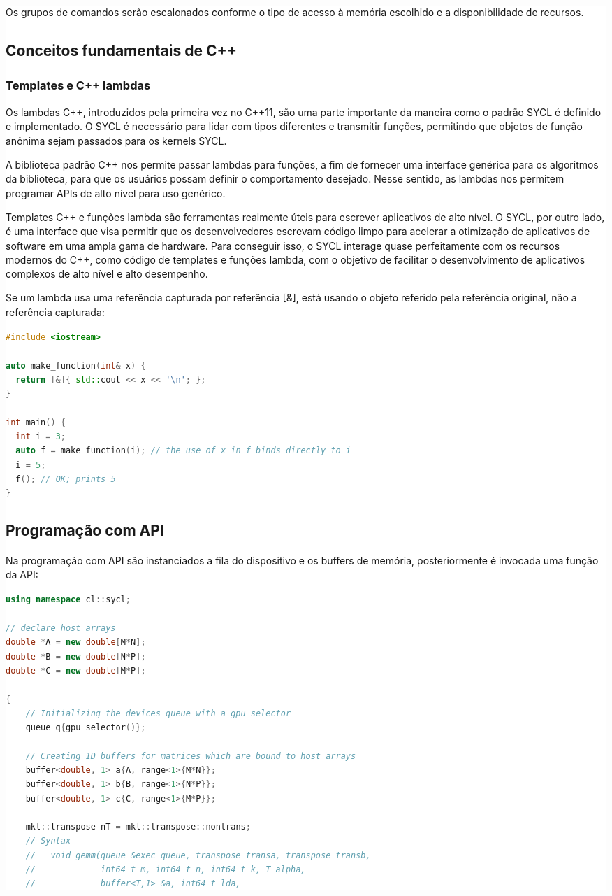 Os grupos de comandos serão escalonados conforme o tipo de acesso à memória escolhido e a disponibilidade de recursos. 

## Conceitos fundamentais de C++

### Templates e C++ lambdas

Os lambdas C++, introduzidos pela primeira vez no C++11, são uma parte importante da maneira como o padrão SYCL é definido e implementado. O SYCL é necessário para lidar com tipos diferentes e transmitir funções, permitindo que objetos de função anônima sejam passados para os kernels SYCL. 

A biblioteca padrão C++ nos permite passar lambdas para funções, a fim de fornecer uma interface genérica para os algoritmos da biblioteca, para que os usuários possam definir o comportamento desejado. Nesse sentido, as lambdas nos permitem programar APIs de alto nível para uso genérico. 

Templates C++ e funções lambda são ferramentas realmente úteis para escrever aplicativos de alto nível. O SYCL, por outro lado, é uma interface que visa permitir que os desenvolvedores escrevam código limpo para acelerar a otimização de aplicativos de software em uma ampla gama de hardware. Para conseguir isso, o SYCL interage quase perfeitamente com os recursos modernos do C++, como código de templates e funções lambda, com o objetivo de facilitar o desenvolvimento de aplicativos complexos de alto nível e alto desempenho.

Se um lambda usa uma referência capturada por referência [&], está usando o objeto referido pela referência original, não a referência capturada:

```C++
#include <iostream>
 
auto make_function(int& x) {
  return [&]{ std::cout << x << '\n'; };
}
 
int main() {
  int i = 3;
  auto f = make_function(i); // the use of x in f binds directly to i
  i = 5;
  f(); // OK; prints 5
}
```

## Programação com API
Na programação com API são instanciados a fila do dispositivo e os buffers de memória, posteriormente é invocada uma função da API:
```C++
using namespace cl::sycl;

// declare host arrays
double *A = new double[M*N];
double *B = new double[N*P];
double *C = new double[M*P];

{
    // Initializing the devices queue with a gpu_selector
    queue q{gpu_selector()};

    // Creating 1D buffers for matrices which are bound to host arrays
    buffer<double, 1> a{A, range<1>{M*N}};
    buffer<double, 1> b{B, range<1>{N*P}};
    buffer<double, 1> c{C, range<1>{M*P}};

    mkl::transpose nT = mkl::transpose::nontrans;
    // Syntax
    //   void gemm(queue &exec_queue, transpose transa, transpose transb,
    //             int64_t m, int64_t n, int64_t k, T alpha,
    //             buffer<T,1> &a, int64_t lda,
```